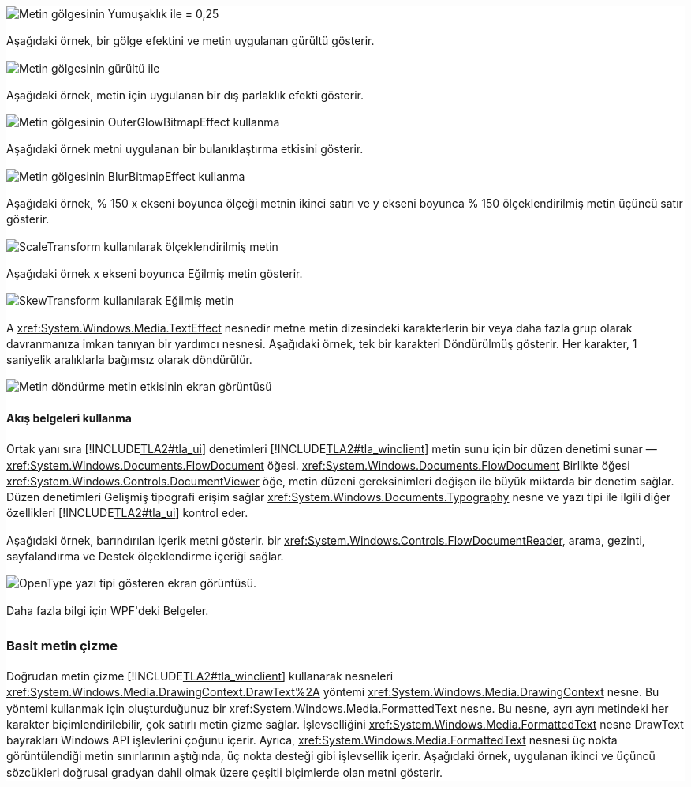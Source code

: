  ![Metin gölgesinin Yumuşaklık ile &#61; 0,25](./media/typography-in-wpf/drop-shadow-text-effect.jpg) 
  
 Aşağıdaki örnek, bir gölge efektini ve metin uygulanan gürültü gösterir.  
  
 ![Metin gölgesinin gürültü ile](./media/typography-in-wpf/drop-shadow-noise-text.jpg) 
  
 Aşağıdaki örnek, metin için uygulanan bir dış parlaklık efekti gösterir.  
  
 ![Metin gölgesinin OuterGlowBitmapEffect kullanma](./media/typography-in-wpf/text-shadow-glow-effect.jpg)
  
 Aşağıdaki örnek metni uygulanan bir bulanıklaştırma etkisini gösterir.  
  
 ![Metin gölgesinin BlurBitmapEffect kullanma](./media/typography-in-wpf/text-shadow-blur-effect.jpg)  

 Aşağıdaki örnek, % 150 x ekseni boyunca ölçeği metnin ikinci satırı ve y ekseni boyunca % 150 ölçeklendirilmiş metin üçüncü satır gösterir.  
  
 ![ScaleTransform kullanılarak ölçeklendirilmiş metin](./media/typography-in-wpf/scaled-text-scaletransform.jpg) 
  
 Aşağıdaki örnek x ekseni boyunca Eğilmiş metin gösterir.  
  
 ![SkewTransform kullanılarak Eğilmiş metin](./media/typography-in-wpf/skewed-transformed-text.jpg)
  
 A <xref:System.Windows.Media.TextEffect> nesnedir metne metin dizesindeki karakterlerin bir veya daha fazla grup olarak davranmanıza imkan tanıyan bir yardımcı nesnesi. Aşağıdaki örnek, tek bir karakteri Döndürülmüş gösterir. Her karakter, 1 saniyelik aralıklarla bağımsız olarak döndürülür.  
  
 ![Metin döndürme metin etkisinin ekran görüntüsü](./media/typography-in-wpf/rotating-text-effect.jpg) 
  
#### <a name="using-flow-documents"></a>Akış belgeleri kullanma  
 Ortak yanı sıra [!INCLUDE[TLA2#tla_ui](../../../../includes/tla2sharptla-ui-md.md)] denetimleri [!INCLUDE[TLA2#tla_winclient](../../../../includes/tla2sharptla-winclient-md.md)] metin sunu için bir düzen denetimi sunar — <xref:System.Windows.Documents.FlowDocument> öğesi. <xref:System.Windows.Documents.FlowDocument> Birlikte öğesi <xref:System.Windows.Controls.DocumentViewer> öğe, metin düzeni gereksinimleri değişen ile büyük miktarda bir denetim sağlar. Düzen denetimleri Gelişmiş tipografi erişim sağlar <xref:System.Windows.Documents.Typography> nesne ve yazı tipi ile ilgili diğer özellikleri [!INCLUDE[TLA2#tla_ui](../../../../includes/tla2sharptla-ui-md.md)] kontrol eder.  
  
 Aşağıdaki örnek, barındırılan içerik metni gösterir. bir <xref:System.Windows.Controls.FlowDocumentReader>, arama, gezinti, sayfalandırma ve Destek ölçeklendirme içeriği sağlar.  
  
 ![OpenType yazı tipi gösteren ekran görüntüsü.](./media/typography-in-wpf/typography-text-flowdocumentreader.png)
  
 Daha fazla bilgi için [WPF'deki Belgeler](documents-in-wpf.md).  
  
### <a name="lightweight-text-drawing"></a>Basit metin çizme  
 Doğrudan metin çizme [!INCLUDE[TLA2#tla_winclient](../../../../includes/tla2sharptla-winclient-md.md)] kullanarak nesneleri <xref:System.Windows.Media.DrawingContext.DrawText%2A> yöntemi <xref:System.Windows.Media.DrawingContext> nesne. Bu yöntemi kullanmak için oluşturduğunuz bir <xref:System.Windows.Media.FormattedText> nesne. Bu nesne, ayrı ayrı metindeki her karakter biçimlendirilebilir, çok satırlı metin çizme sağlar. İşlevselliğini <xref:System.Windows.Media.FormattedText> nesne DrawText bayrakları Windows API işlevlerini çoğunu içerir. Ayrıca, <xref:System.Windows.Media.FormattedText> nesnesi üç nokta görüntülendiği metin sınırlarının aştığında, üç nokta desteği gibi işlevsellik içerir. Aşağıdaki örnek, uygulanan ikinci ve üçüncü sözcükleri doğrusal gradyan dahil olmak üzere çeşitli biçimlerde olan metni gösterir.  
  